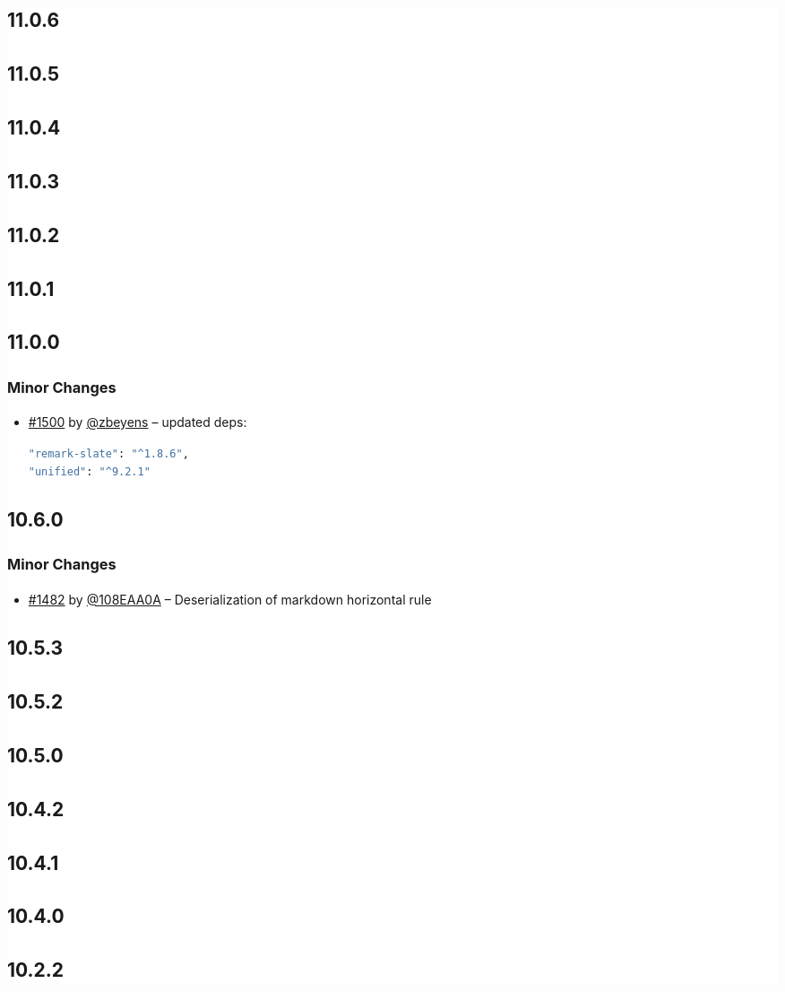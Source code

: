 ## 11.0.6

## 11.0.5

## 11.0.4

## 11.0.3

## 11.0.2

## 11.0.1

## 11.0.0

### Minor Changes

- [#1500](https://github.com/sewellstephens/late/pull/1500) by [@zbeyens](https://github.com/zbeyens) – updated deps:
  ```bash
  "remark-slate": "^1.8.6",
  "unified": "^9.2.1"
  ```

## 10.6.0

### Minor Changes

- [#1482](https://github.com/sewellstephens/late/pull/1482) by [@108EAA0A](https://github.com/108EAA0A) – Deserialization of markdown horizontal rule

## 10.5.3

## 10.5.2

## 10.5.0

## 10.4.2

## 10.4.1

## 10.4.0

## 10.2.2
